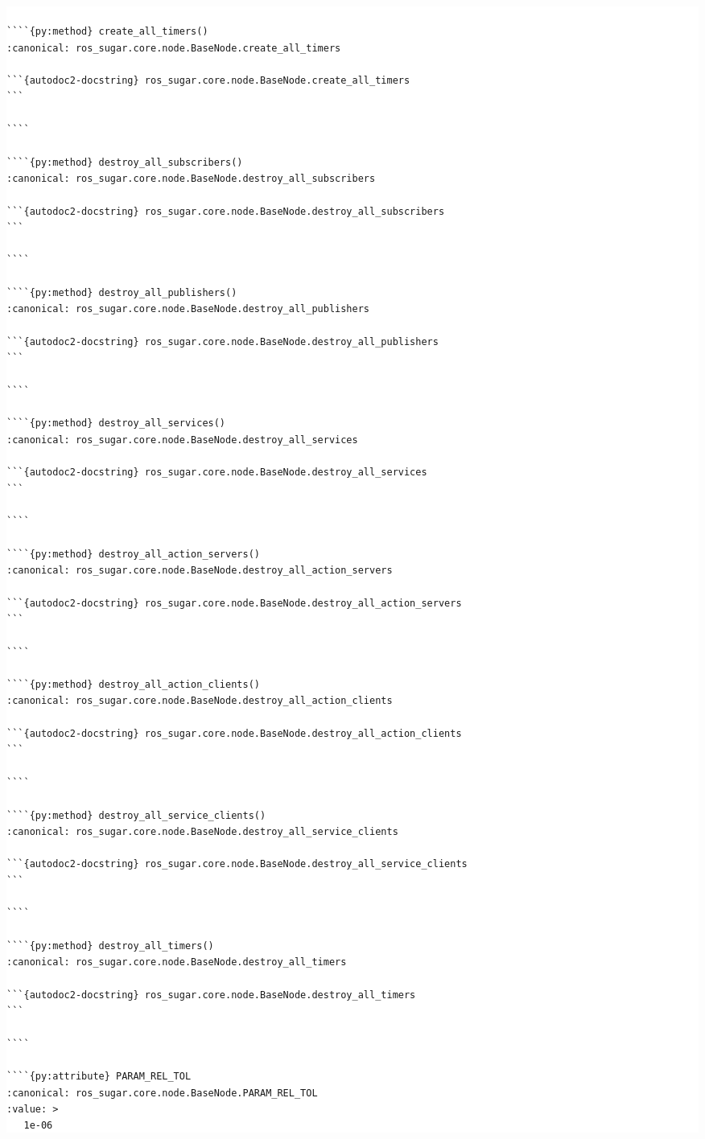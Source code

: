 `````{py:class} BaseNode(node_name: str, node_config: typing.Optional[ros_sugar.config.BaseConfig] = None, callback_group=None, start_on_init: bool = True, *args, **kwargs)

````{py:method} create_all_timers()
:canonical: ros_sugar.core.node.BaseNode.create_all_timers

```{autodoc2-docstring} ros_sugar.core.node.BaseNode.create_all_timers
```

````

````{py:method} destroy_all_subscribers()
:canonical: ros_sugar.core.node.BaseNode.destroy_all_subscribers

```{autodoc2-docstring} ros_sugar.core.node.BaseNode.destroy_all_subscribers
```

````

````{py:method} destroy_all_publishers()
:canonical: ros_sugar.core.node.BaseNode.destroy_all_publishers

```{autodoc2-docstring} ros_sugar.core.node.BaseNode.destroy_all_publishers
```

````

````{py:method} destroy_all_services()
:canonical: ros_sugar.core.node.BaseNode.destroy_all_services

```{autodoc2-docstring} ros_sugar.core.node.BaseNode.destroy_all_services
```

````

````{py:method} destroy_all_action_servers()
:canonical: ros_sugar.core.node.BaseNode.destroy_all_action_servers

```{autodoc2-docstring} ros_sugar.core.node.BaseNode.destroy_all_action_servers
```

````

````{py:method} destroy_all_action_clients()
:canonical: ros_sugar.core.node.BaseNode.destroy_all_action_clients

```{autodoc2-docstring} ros_sugar.core.node.BaseNode.destroy_all_action_clients
```

````

````{py:method} destroy_all_service_clients()
:canonical: ros_sugar.core.node.BaseNode.destroy_all_service_clients

```{autodoc2-docstring} ros_sugar.core.node.BaseNode.destroy_all_service_clients
```

````

````{py:method} destroy_all_timers()
:canonical: ros_sugar.core.node.BaseNode.destroy_all_timers

```{autodoc2-docstring} ros_sugar.core.node.BaseNode.destroy_all_timers
```

````

````{py:attribute} PARAM_REL_TOL
:canonical: ros_sugar.core.node.BaseNode.PARAM_REL_TOL
:value: >
   1e-06
`````